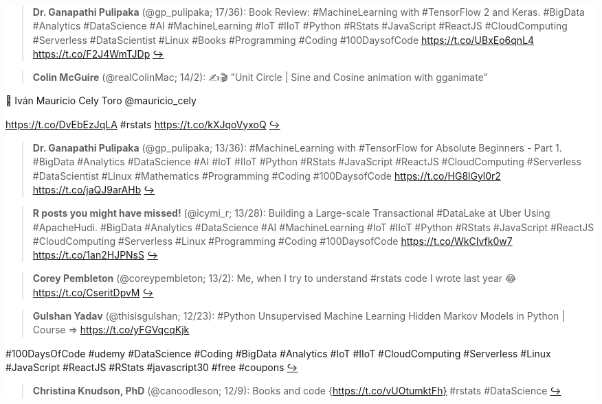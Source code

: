 


> **Dr. Ganapathi Pulipaka** (@gp_pulipaka; 17/36): Book Review: #MachineLearning with #TensorFlow 2 and Keras. #BigData #Analytics #DataScience #AI #MachineLearning #IoT #IIoT #Python #RStats #JavaScript #ReactJS #CloudComputing #Serverless #DataScientist #Linux #Books #Programming #Coding #100DaysofCode 
https://t.co/UBxEo6qnL4 https://t.co/F2J4WmTJDp  [&#8618;](https://twitter.com/dataandme/status/1290835411661729797)




> **Colin McGuire** (@realColinMac; 14/2): ✍️🎬 "Unit Circle | Sine and Cosine animation with gganimate"
>
👤 Iván Mauricio Cely Toro @mauricio_cely 
>
https://t.co/DvEbEzJqLA
#rstats https://t.co/kXJqoVyxoQ  [&#8618;](https://twitter.com/dataandme/status/1290824905852948480)




> **Dr. Ganapathi Pulipaka** (@gp_pulipaka; 13/36): #MachineLearning with #TensorFlow for Absolute Beginners - Part 1. #BigData #Analytics #DataScience #AI #IoT #IIoT #Python #RStats #JavaScript #ReactJS #CloudComputing #Serverless #DataScientist #Linux #Mathematics #Programming #Coding #100DaysofCode 
https://t.co/HG8lGyl0r2 https://t.co/jaQJ9arAHb  [&#8618;](https://twitter.com/dataandme/status/1290843475848593408)




> **R posts you might have missed!** (@icymi_r; 13/28): Building a Large-scale Transactional #DataLake at Uber Using #ApacheHudi.  #BigData #Analytics #DataScience #AI #MachineLearning #IoT #IIoT #Python #RStats #JavaScript #ReactJS #CloudComputing #Serverless #Linux #Programming #Coding #100DaysofCode 
https://t.co/WkCIvfk0w7 https://t.co/1an2HJPNsS  [&#8618;](https://twitter.com/dataandme/status/1290799957469995009)




> **Corey Pembleton** (@coreypembleton; 13/2): Me, when I try to understand #rstats code I wrote last year 😂 https://t.co/CseritDpvM  [&#8618;](https://twitter.com/dataandme/status/1290813156848095232)




> **Gulshan Yadav** (@thisisgulshan; 12/23): #Python 
Unsupervised Machine Learning Hidden Markov Models in Python | Course =&gt; https://t.co/yFGVqcqKjk
>
#100DaysOfCode #udemy #DataScience #Coding #BigData #Analytics #IoT #IIoT #CloudComputing #Serverless #Linux #JavaScript #ReactJS #RStats #javascript30 #free #coupons  [&#8618;](https://twitter.com/dataandme/status/1290826540452732929)




> **Christina Knudson, PhD** (@canoodleson; 12/9): Books and code  {https://t.co/vUOtumktFh} #rstats #DataScience  [&#8618;](https://twitter.com/dataandme/status/1290794469000978432)

